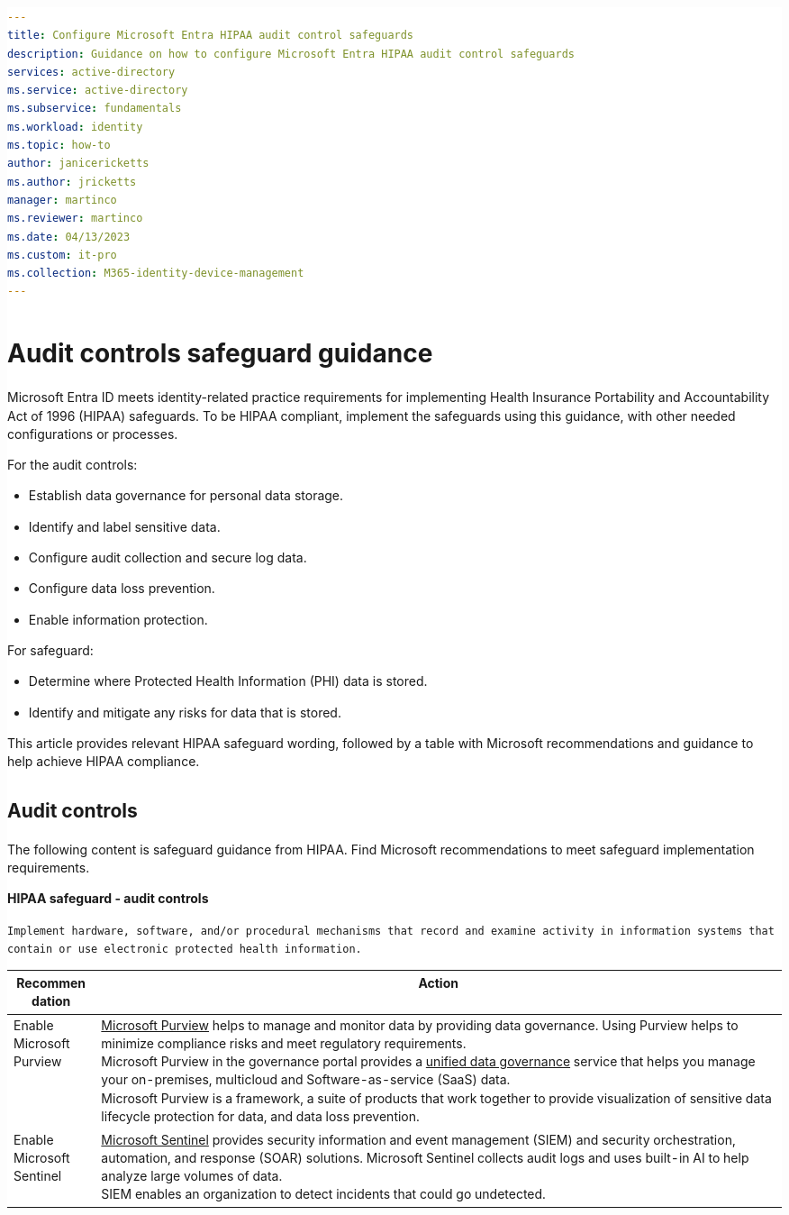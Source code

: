 ```yaml
---
title: Configure Microsoft Entra HIPAA audit control safeguards
description: Guidance on how to configure Microsoft Entra HIPAA audit control safeguards
services: active-directory 
ms.service: active-directory
ms.subservice: fundamentals
ms.workload: identity
ms.topic: how-to
author: janicericketts
ms.author: jricketts
manager: martinco
ms.reviewer: martinco
ms.date: 04/13/2023
ms.custom: it-pro
ms.collection: M365-identity-device-management
---
```


# Audit controls safeguard guidance

Microsoft Entra ID meets identity-related practice requirements for implementing Health Insurance Portability and Accountability Act of 1996 (HIPAA) safeguards. To be HIPAA compliant, implement the safeguards using this guidance, with other needed configurations or processes.

For the audit controls:

* Establish data governance for personal data storage.

* Identify and label sensitive data.

* Configure audit collection and secure log data.

* Configure data loss prevention.

* Enable information protection.

For safeguard:

* Determine where Protected Health Information (PHI) data is stored.

* Identify and mitigate any risks for data that is stored.

This article provides relevant HIPAA safeguard wording, followed by a table with Microsoft recommendations and guidance to help achieve HIPAA compliance.

## Audit controls

The following content is safeguard guidance from HIPAA. Find Microsoft recommendations to meet safeguard implementation requirements.

**HIPAA safeguard - audit controls**

```Implement hardware, software, and/or procedural mechanisms that record and examine activity in information systems that contain or use electronic protected health information.```

| Recommendation | Action |
| - | - |
| Enable Microsoft Purview | [Microsoft Purview](/purview/purview) helps to manage and monitor data by providing data governance. Using Purview helps to minimize compliance risks and meet regulatory requirements.</br>Microsoft Purview in the governance portal provides a [unified data governance](/microsoft-365/compliance/manage-data-governance) service that helps you manage your on-premises, multicloud and Software-as-service (SaaS) data.</br>Microsoft Purview is a framework, a suite of products that work together to provide visualization of sensitive data lifecycle protection for data, and data loss prevention. |
| Enable Microsoft Sentinel | [Microsoft Sentinel](../../sentinel/overview.md) provides security information and event management (SIEM) and security orchestration, automation, and response (SOAR) solutions. Microsoft Sentinel collects audit logs and uses built-in AI to help analyze large volumes of data. </br>SIEM enables an organization to detect incidents that could go undetected. |
```